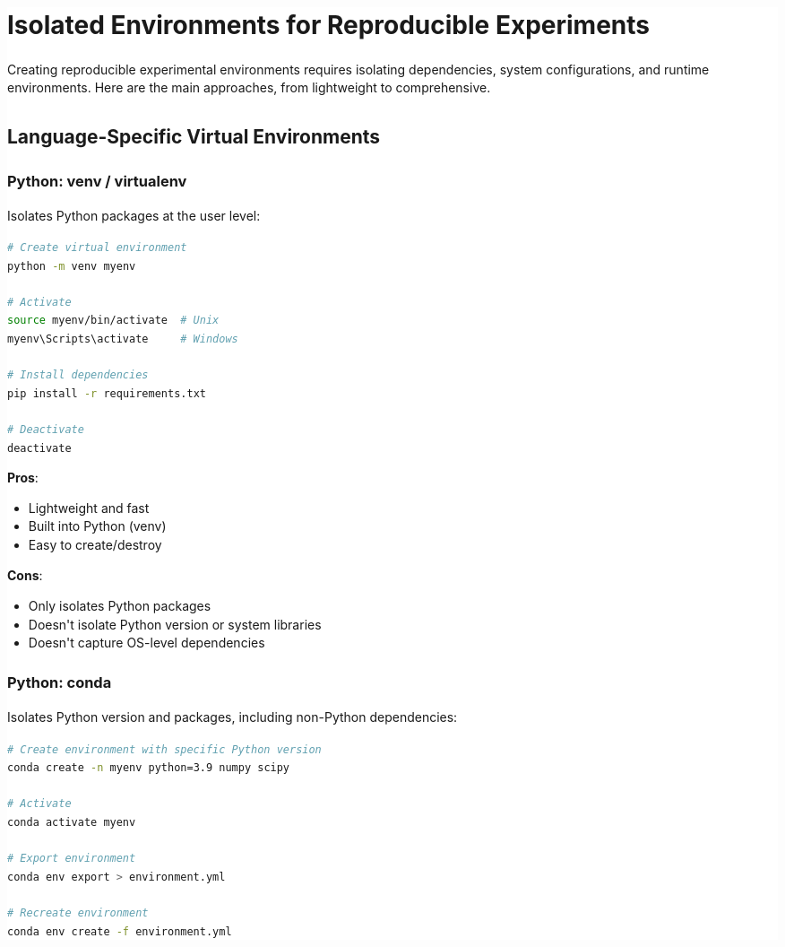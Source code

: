 # Isolated Environments for Reproducible Experiments

Creating reproducible experimental environments requires isolating dependencies, system configurations, and runtime environments. Here are the main approaches, from lightweight to comprehensive.

## Language-Specific Virtual Environments

### Python: venv / virtualenv

Isolates Python packages at the user level:

```bash
# Create virtual environment
python -m venv myenv

# Activate
source myenv/bin/activate  # Unix
myenv\Scripts\activate     # Windows

# Install dependencies
pip install -r requirements.txt

# Deactivate
deactivate
```

**Pros**:
- Lightweight and fast
- Built into Python (venv)
- Easy to create/destroy

**Cons**:
- Only isolates Python packages
- Doesn't isolate Python version or system libraries
- Doesn't capture OS-level dependencies

### Python: conda

Isolates Python version and packages, including non-Python dependencies:

```bash
# Create environment with specific Python version
conda create -n myenv python=3.9 numpy scipy

# Activate
conda activate myenv

# Export environment
conda env export > environment.yml

# Recreate environment
conda env create -f environment.yml
```
